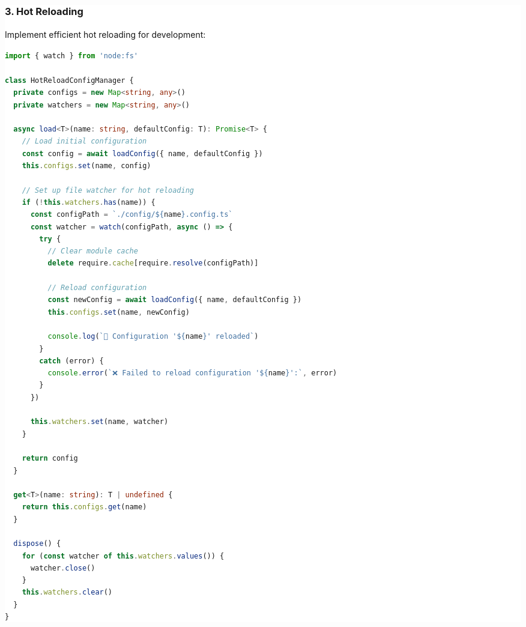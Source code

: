 
### 3. Hot Reloading

Implement efficient hot reloading for development:

```ts
import { watch } from 'node:fs'

class HotReloadConfigManager {
  private configs = new Map<string, any>()
  private watchers = new Map<string, any>()

  async load<T>(name: string, defaultConfig: T): Promise<T> {
    // Load initial configuration
    const config = await loadConfig({ name, defaultConfig })
    this.configs.set(name, config)

    // Set up file watcher for hot reloading
    if (!this.watchers.has(name)) {
      const configPath = `./config/${name}.config.ts`
      const watcher = watch(configPath, async () => {
        try {
          // Clear module cache
          delete require.cache[require.resolve(configPath)]

          // Reload configuration
          const newConfig = await loadConfig({ name, defaultConfig })
          this.configs.set(name, newConfig)

          console.log(`🔄 Configuration '${name}' reloaded`)
        }
        catch (error) {
          console.error(`❌ Failed to reload configuration '${name}':`, error)
        }
      })

      this.watchers.set(name, watcher)
    }

    return config
  }

  get<T>(name: string): T | undefined {
    return this.configs.get(name)
  }

  dispose() {
    for (const watcher of this.watchers.values()) {
      watcher.close()
    }
    this.watchers.clear()
  }
}
```

